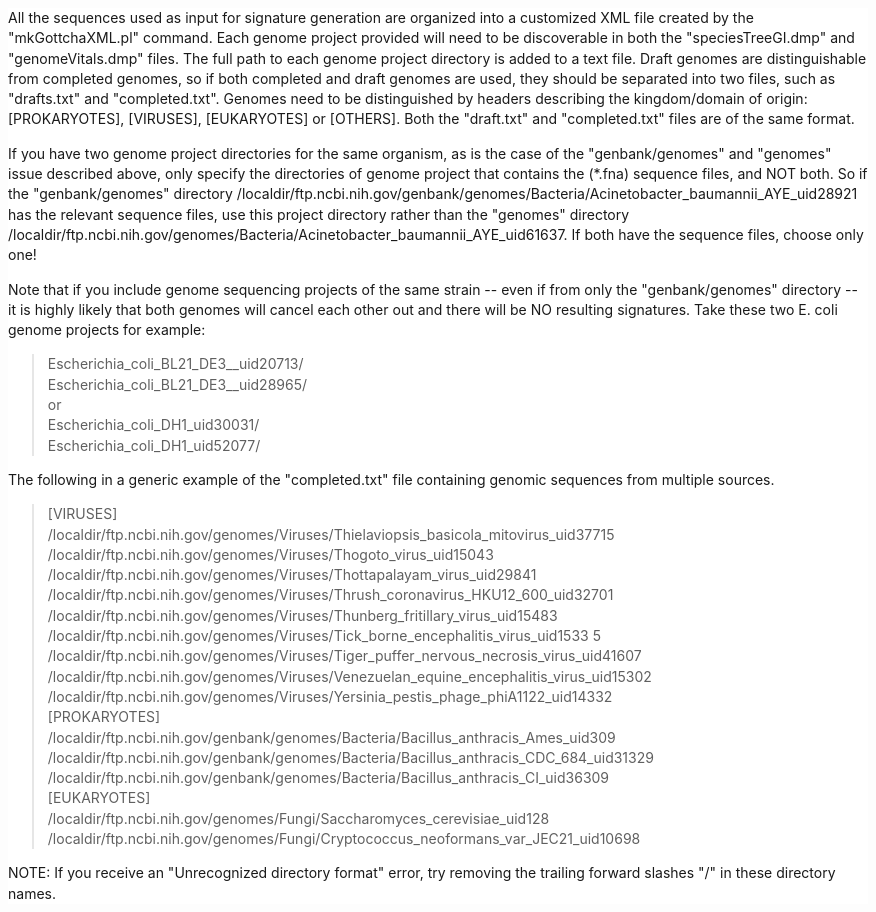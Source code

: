 All the sequences used as input for signature generation are organized into a 
customized XML file created by the "mkGottchaXML.pl" command. Each genome project
provided will need to be discoverable in both the "speciesTreeGI.dmp" and 
"genomeVitals.dmp" files. The full path to each genome project directory is added
to a text file. Draft genomes are distinguishable from completed genomes, so if 
both completed and draft genomes are used, they should be separated into two files,
such as "drafts.txt" and "completed.txt". Genomes need to be distinguished by headers
describing the kingdom/domain of origin: [PROKARYOTES], [VIRUSES], [EUKARYOTES] 
or [OTHERS]. Both the "draft.txt" and "completed.txt" files are of the same format. 

If you have two genome project directories for the same organism, as is the case
of the "genbank/genomes" and "genomes" issue described above, only specify the 
directories of genome project that contains the (*.fna) sequence files, and NOT 
both. So if the "genbank/genomes" directory /localdir/ftp.ncbi.nih.gov/genbank/genomes/Bacteria/Acinetobacter_baumannii_AYE_uid28921 has the relevant sequence 
files, use this project directory rather than the "genomes" directory /localdir/ftp.ncbi.nih.gov/genomes/Bacteria/Acinetobacter_baumannii_AYE_uid61637. If both 
have the sequence files, choose only one!

 Note that if you include genome sequencing projects of the same strain -- even if
from only the "genbank/genomes" directory -- it is highly likely that both genomes
will cancel each other out and there will be NO resulting signatures. Take these
two E. coli genome projects for example:
    
 > Escherichia_coli_BL21_DE3__uid20713/   
 > Escherichia_coli_BL21_DE3__uid28965/   
 >     or   
 > Escherichia_coli_DH1_uid30031/   
 > Escherichia_coli_DH1_uid52077/   

The following in a generic example of the "completed.txt" file containing genomic 
sequences from multiple sources.
 
 > [VIRUSES]   
 > /localdir/ftp.ncbi.nih.gov/genomes/Viruses/Thielaviopsis_basicola_mitovirus_uid37715   
 > /localdir/ftp.ncbi.nih.gov/genomes/Viruses/Thogoto_virus_uid15043   
 > /localdir/ftp.ncbi.nih.gov/genomes/Viruses/Thottapalayam_virus_uid29841   
 > /localdir/ftp.ncbi.nih.gov/genomes/Viruses/Thrush_coronavirus_HKU12_600_uid32701   
 > /localdir/ftp.ncbi.nih.gov/genomes/Viruses/Thunberg_fritillary_virus_uid15483   
 > /localdir/ftp.ncbi.nih.gov/genomes/Viruses/Tick_borne_encephalitis_virus_uid1533      5
 > /localdir/ftp.ncbi.nih.gov/genomes/Viruses/Tiger_puffer_nervous_necrosis_virus_uid41607   
 > /localdir/ftp.ncbi.nih.gov/genomes/Viruses/Venezuelan_equine_encephalitis_virus_uid15302   
 > /localdir/ftp.ncbi.nih.gov/genomes/Viruses/Yersinia_pestis_phage_phiA1122_uid14332   
 > [PROKARYOTES]   
 > /localdir/ftp.ncbi.nih.gov/genbank/genomes/Bacteria/Bacillus_anthracis_Ames_uid309   
 > /localdir/ftp.ncbi.nih.gov/genbank/genomes/Bacteria/Bacillus_anthracis_CDC_684_uid31329   
 > /localdir/ftp.ncbi.nih.gov/genbank/genomes/Bacteria/Bacillus_anthracis_CI_uid36309   
 > [EUKARYOTES]   
 > /localdir/ftp.ncbi.nih.gov/genomes/Fungi/Saccharomyces_cerevisiae_uid128   
 > /localdir/ftp.ncbi.nih.gov/genomes/Fungi/Cryptococcus_neoformans_var_JEC21_uid10698

NOTE: If you receive an "Unrecognized directory format" error, try removing the trailing
forward slashes "/" in these directory names.
